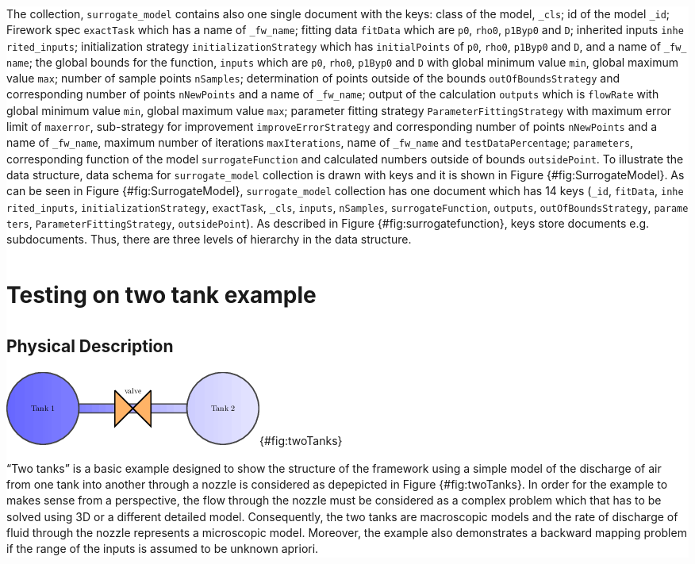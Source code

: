 The collection, <span><span>`surrogate_model`</span></span> contains also one single document with the keys: class of the model, <span><span>`_cls`</span></span>; id of the model <span><span>`_id`</span></span>; Firework spec <span><span>`exactTask`</span></span> which has a name of <span><span>`_fw_name`</span></span>; fitting data <span><span>`fitData`</span></span> which are <span><span>`p0`</span></span>, <span><span>`rho0`</span></span>, <span><span>`p1Byp0`</span></span> and <span><span>`D`</span></span>; inherited inputs <span><span>`inherited_inputs`</span></span>; initialization strategy <span><span>`initializationStrategy`</span></span> which has <span><span>`initialPoints`</span></span> of <span><span>`p0`</span></span>, <span><span>`rho0`</span></span>, <span><span>`p1Byp0`</span></span> and <span><span>`D`</span></span>, and a name of <span><span>`_fw_name`</span></span>; the global bounds for the function, <span><span>`inputs`</span></span> which are <span><span>`p0`</span></span>, <span><span>`rho0`</span></span>, <span><span>`p1Byp0`</span></span> and <span><span>`D`</span></span> with global minimum value <span><span>`min`</span></span>, global maximum value <span><span>`max`</span></span>; number of sample points <span><span>`nSamples`</span></span>; determination of points outside of the bounds <span><span>`outOfBoundsStrategy`</span></span> and corresponding number of points <span><span>`nNewPoints`</span></span> and a name of <span><span>`_fw_name`</span></span>; output of the calculation <span><span>`outputs`</span></span> which is <span><span>`flowRate`</span></span> with global minimum value <span><span>`min`</span></span>, global maximum value <span><span>`max`</span></span>; parameter fitting strategy <span><span>`ParameterFittingStrategy`</span></span> with maximum error limit of <span><span>`maxerror`</span></span>, sub-strategy for improvement <span><span>`improveErrorStrategy`</span></span> and corresponding number of points <span><span>`nNewPoints`</span></span> and a name of <span><span>`_fw_name`</span></span>, maximum number of iterations <span><span>`maxIterations`</span></span>, name of <span><span>`_fw_name`</span></span> and <span><span>`testDataPercentage`</span></span>; <span><span>`parameters`</span></span>, corresponding function of the model <span><span>`surrogateFunction`</span></span> and calculated numbers outside of bounds <span><span>`outsidePoint`</span></span>. To illustrate the data structure, data schema for <span><span>`surrogate_model`</span></span> collection is drawn with keys and it is shown in Figure {#fig:SurrogateModel}. As can be seen in Figure {#fig:SurrogateModel}, <span><span>`surrogate_model`</span></span> collection has one document which has 14 keys (<span><span>`_id`</span></span>, <span><span>`fitData`</span></span>, <span><span>`inherited_inputs`</span></span>, <span><span>`initializationStrategy`</span></span>, <span><span>`exactTask`</span></span>, <span><span>`_cls`</span></span>, <span><span>`inputs`</span></span>, <span><span>`nSamples`</span></span>, <span><span>`surrogateFunction`</span></span>, <span><span>`outputs`</span></span>, <span><span>`outOfBoundsStrategy`</span></span>, <span><span>`parameters`</span></span>, <span><span>`ParameterFittingStrategy`</span></span>, <span><span>`outsidePoint`</span></span>). As described in Figure {#fig:surrogatefunction}, keys store documents e.g. subdocuments. Thus, there are three levels of hierarchy in the data structure.

Testing on two tank example
===========================

Physical Description
--------------------

![Schematic representation of the two tank example.<span data-label="fig:twoTanks"></span>](./Content/Figures/twoTanks.png){#fig:twoTanks}

“Two tanks” is a basic example designed to show the structure of the framework using a simple model of the discharge of air from one tank into another through a nozzle is considered as depepicted in Figure {#fig:twoTanks}. In order for the example to makes sense from a perspective, the flow through the nozzle must be considered as a complex problem which that has to be solved using 3D or a different detailed model. Consequently, the two tanks are macroscopic models and the rate of discharge of fluid through the nozzle represents a microscopic model. Moreover, the example also demonstrates a backward mapping problem if the range of the inputs is assumed to be unknown apriori.
